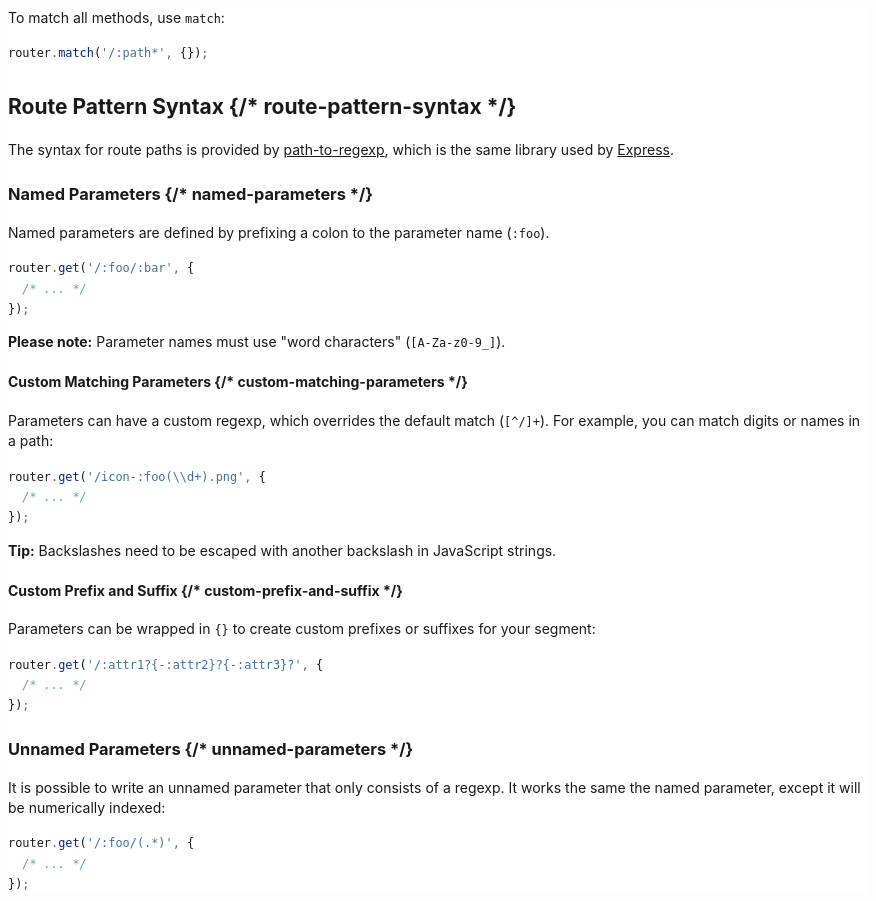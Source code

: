 To match all methods, use `match`:

```js filename="./routes.js"
router.match('/:path*', {});
```

## Route Pattern Syntax {/* route-pattern-syntax */}

The syntax for route paths is provided by [path-to-regexp](https://github.com/pillarjs/path-to-regexp#path-to-regexp), which is the same library used by [Express](https://expressjs.com/).

### Named Parameters {/* named-parameters */}

Named parameters are defined by prefixing a colon to the parameter name (`:foo`).

```js
router.get('/:foo/:bar', {
  /* ... */
});
```

**Please note:** Parameter names must use "word characters" (`[A-Za-z0-9_]`).

#### Custom Matching Parameters {/* custom-matching-parameters */}

Parameters can have a custom regexp, which overrides the default match (`[^/]+`). For example, you can match digits or names in a path:

```js
router.get('/icon-:foo(\\d+).png', {
  /* ... */
});
```

**Tip:** Backslashes need to be escaped with another backslash in JavaScript strings.

#### Custom Prefix and Suffix {/* custom-prefix-and-suffix */}

Parameters can be wrapped in `{}` to create custom prefixes or suffixes for your segment:

```js
router.get('/:attr1?{-:attr2}?{-:attr3}?', {
  /* ... */
});
```

### Unnamed Parameters {/* unnamed-parameters */}

It is possible to write an unnamed parameter that only consists of a regexp. It works the same the named parameter, except it will be numerically indexed:

```js
router.get('/:foo/(.*)', {
  /* ... */
});
```
